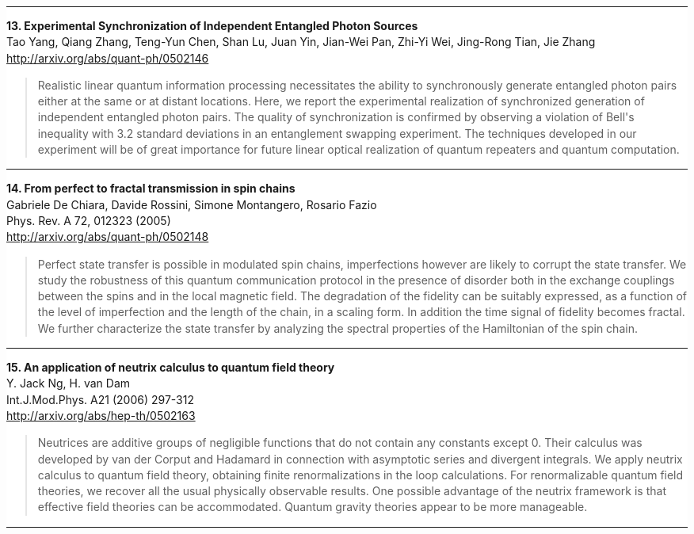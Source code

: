 ------

**13.    Experimental Synchronization of Independent Entangled Photon Sources**  
Tao Yang, Qiang Zhang, Teng-Yun Chen, Shan Lu, Juan Yin, Jian-Wei Pan, Zhi-Yi Wei, Jing-Rong Tian, Jie Zhang  
http://arxiv.org/abs/quant-ph/0502146  
<blockquote>
<p>
Realistic linear quantum information processing necessitates the ability to synchronously generate entangled photon pairs either at the same or at distant locations. Here, we report the experimental realization of synchronized generation of independent entangled photon pairs. The quality of synchronization is confirmed by observing a violation of Bell's inequality with 3.2 standard deviations in an entanglement swapping experiment. The techniques developed in our experiment will be of great importance for future linear optical realization of quantum repeaters and quantum computation.
</p>
</blockquote>

------

**14.    From perfect to fractal transmission in spin chains**  
Gabriele De Chiara, Davide Rossini, Simone Montangero, Rosario Fazio  
Phys. Rev. A 72, 012323 (2005)  
http://arxiv.org/abs/quant-ph/0502148  
<blockquote>
<p>
Perfect state transfer is possible in modulated spin chains, imperfections however are likely to corrupt the state transfer. We study the robustness of this quantum communication protocol in the presence of disorder both in the exchange couplings between the spins and in the local magnetic field. The degradation of the fidelity can be suitably expressed, as a function of the level of imperfection and the length of the chain, in a scaling form. In addition the time signal of fidelity becomes fractal. We further characterize the state transfer by analyzing the spectral properties of the Hamiltonian of the spin chain.
</p>
</blockquote>

------

**15.    An application of neutrix calculus to quantum field theory**  
Y. Jack Ng, H. van Dam  
Int.J.Mod.Phys. A21 (2006) 297-312  
http://arxiv.org/abs/hep-th/0502163  
<blockquote>
<p>
Neutrices are additive groups of negligible functions that do not contain any constants except 0. Their calculus was developed by van der Corput and Hadamard in connection with asymptotic series and divergent integrals. We apply neutrix calculus to quantum field theory, obtaining finite renormalizations in the loop calculations. For renormalizable quantum field theories, we recover all the usual physically observable results. One possible advantage of the neutrix framework is that effective field theories can be accommodated. Quantum gravity theories appear to be more manageable.
</p>
</blockquote>

------

